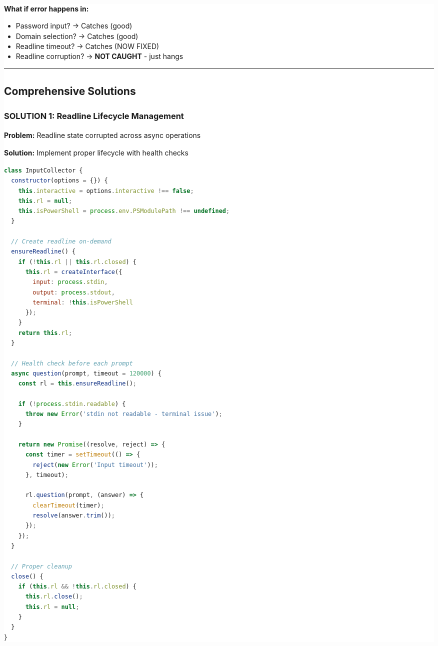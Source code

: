**What if error happens in:**
- Password input? → Catches (good)
- Domain selection? → Catches (good)
- Readline timeout? → Catches (NOW FIXED)
- Readline corruption? → **NOT CAUGHT** - just hangs

---

## Comprehensive Solutions

### **SOLUTION 1: Readline Lifecycle Management**

**Problem:** Readline state corrupted across async operations

**Solution:** Implement proper lifecycle with health checks

```javascript
class InputCollector {
  constructor(options = {}) {
    this.interactive = options.interactive !== false;
    this.rl = null;
    this.isPowerShell = process.env.PSModulePath !== undefined;
  }

  // Create readline on-demand
  ensureReadline() {
    if (!this.rl || this.rl.closed) {
      this.rl = createInterface({
        input: process.stdin,
        output: process.stdout,
        terminal: !this.isPowerShell
      });
    }
    return this.rl;
  }

  // Health check before each prompt
  async question(prompt, timeout = 120000) {
    const rl = this.ensureReadline();
    
    if (!process.stdin.readable) {
      throw new Error('stdin not readable - terminal issue');
    }
    
    return new Promise((resolve, reject) => {
      const timer = setTimeout(() => {
        reject(new Error('Input timeout'));
      }, timeout);
      
      rl.question(prompt, (answer) => {
        clearTimeout(timer);
        resolve(answer.trim());
      });
    });
  }

  // Proper cleanup
  close() {
    if (this.rl && !this.rl.closed) {
      this.rl.close();
      this.rl = null;
    }
  }
}
```